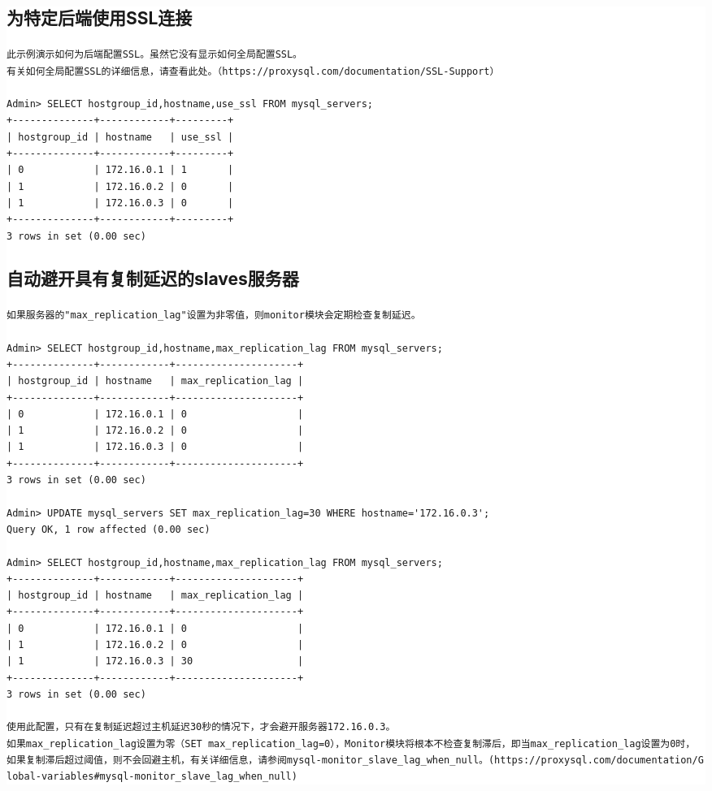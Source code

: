 ## 为特定后端使用SSL连接

    此示例演示如何为后端配置SSL。虽然它没有显示如何全局配置SSL。
    有关如何全局配置SSL的详细信息，请查看此处。（https://proxysql.com/documentation/SSL-Support）

    Admin> SELECT hostgroup_id,hostname,use_ssl FROM mysql_servers;
    +--------------+------------+---------+
    | hostgroup_id | hostname   | use_ssl |
    +--------------+------------+---------+
    | 0            | 172.16.0.1 | 1       |
    | 1            | 172.16.0.2 | 0       |
    | 1            | 172.16.0.3 | 0       |
    +--------------+------------+---------+
    3 rows in set (0.00 sec)

## 自动避开具有复制延迟的slaves服务器

    如果服务器的"max_replication_lag"设置为非零值，则monitor模块会定期检查复制延迟。
    
    Admin> SELECT hostgroup_id,hostname,max_replication_lag FROM mysql_servers;
    +--------------+------------+---------------------+
    | hostgroup_id | hostname   | max_replication_lag |
    +--------------+------------+---------------------+
    | 0            | 172.16.0.1 | 0                   |
    | 1            | 172.16.0.2 | 0                   |
    | 1            | 172.16.0.3 | 0                   |
    +--------------+------------+---------------------+
    3 rows in set (0.00 sec)
    
    Admin> UPDATE mysql_servers SET max_replication_lag=30 WHERE hostname='172.16.0.3';
    Query OK, 1 row affected (0.00 sec)
    
    Admin> SELECT hostgroup_id,hostname,max_replication_lag FROM mysql_servers;
    +--------------+------------+---------------------+
    | hostgroup_id | hostname   | max_replication_lag |
    +--------------+------------+---------------------+
    | 0            | 172.16.0.1 | 0                   |
    | 1            | 172.16.0.2 | 0                   |
    | 1            | 172.16.0.3 | 30                  |
    +--------------+------------+---------------------+
    3 rows in set (0.00 sec)
    
    使用此配置，只有在复制延迟超过主机延迟30秒的情况下，才会避开服务器172.16.0.3。
    如果max_replication_lag设置为零（SET max_replication_lag=0），Monitor模块将根本不检查复制滞后，即当max_replication_lag设置为0时，
    如果复制滞后超过阈值，则不会回避主机，有关详细信息，请参阅mysql-monitor_slave_lag_when_null。(https://proxysql.com/documentation/Global-variables#mysql-monitor_slave_lag_when_null)
